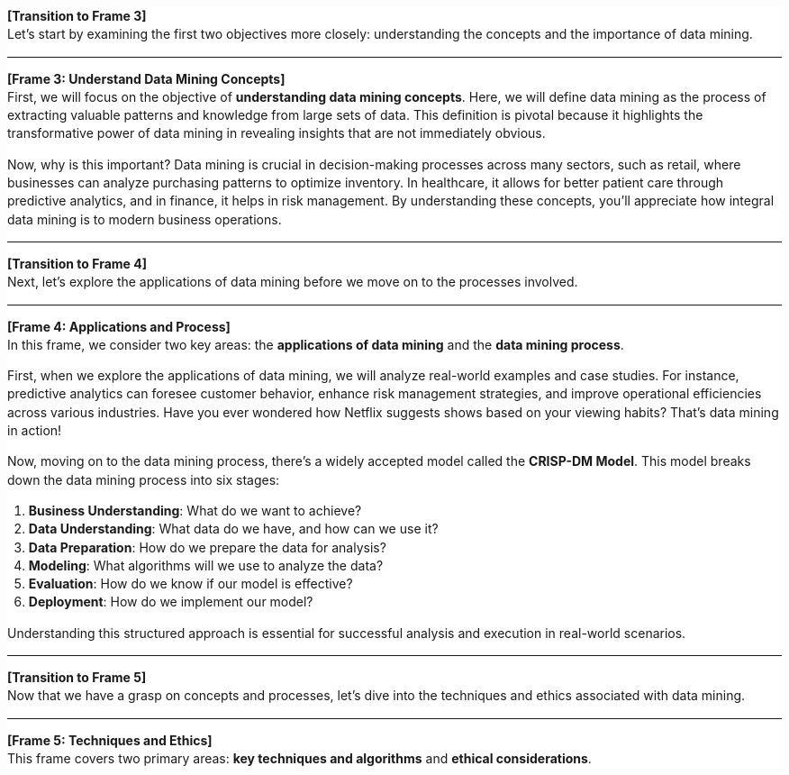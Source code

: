 
**[Transition to Frame 3]**  
Let’s start by examining the first two objectives more closely: understanding the concepts and the importance of data mining.

---

**[Frame 3: Understand Data Mining Concepts]**  
First, we will focus on the objective of **understanding data mining concepts**. Here, we will define data mining as the process of extracting valuable patterns and knowledge from large sets of data. This definition is pivotal because it highlights the transformative power of data mining in revealing insights that are not immediately obvious.

Now, why is this important? Data mining is crucial in decision-making processes across many sectors, such as retail, where businesses can analyze purchasing patterns to optimize inventory. In healthcare, it allows for better patient care through predictive analytics, and in finance, it helps in risk management. By understanding these concepts, you’ll appreciate how integral data mining is to modern business operations.

---

**[Transition to Frame 4]**  
Next, let’s explore the applications of data mining before we move on to the processes involved.

---

**[Frame 4: Applications and Process]**  
In this frame, we consider two key areas: the **applications of data mining** and the **data mining process**.

First, when we explore the applications of data mining, we will analyze real-world examples and case studies. For instance, predictive analytics can foresee customer behavior, enhance risk management strategies, and improve operational efficiencies across various industries. Have you ever wondered how Netflix suggests shows based on your viewing habits? That’s data mining in action!

Now, moving on to the data mining process, there’s a widely accepted model called the **CRISP-DM Model**. This model breaks down the data mining process into six stages: 
1. **Business Understanding**: What do we want to achieve?
2. **Data Understanding**: What data do we have, and how can we use it?
3. **Data Preparation**: How do we prepare the data for analysis?
4. **Modeling**: What algorithms will we use to analyze the data?
5. **Evaluation**: How do we know if our model is effective?
6. **Deployment**: How do we implement our model?

Understanding this structured approach is essential for successful analysis and execution in real-world scenarios.

---

**[Transition to Frame 5]**  
Now that we have a grasp on concepts and processes, let’s dive into the techniques and ethics associated with data mining.

---

**[Frame 5: Techniques and Ethics]**  
This frame covers two primary areas: **key techniques and algorithms** and **ethical considerations**.
